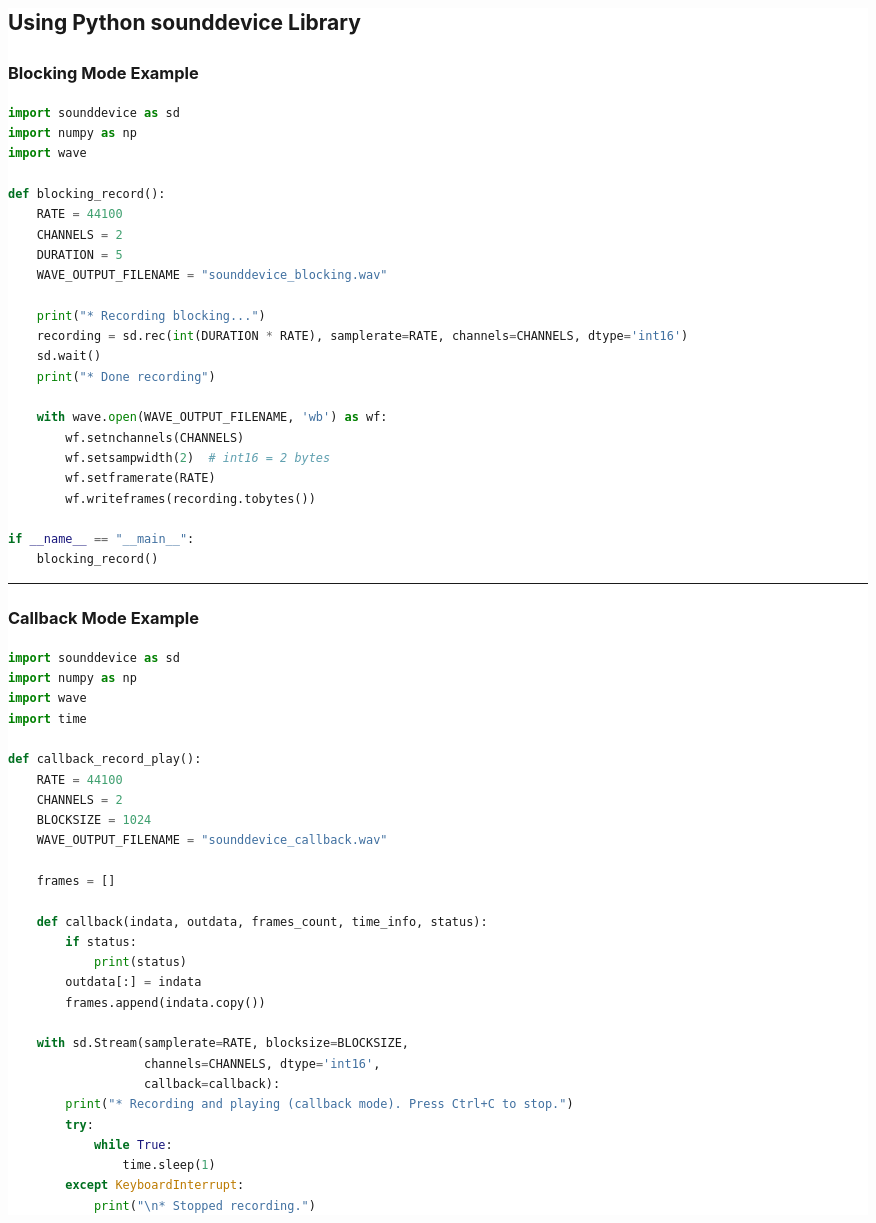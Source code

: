 ## Using Python sounddevice Library

### Blocking Mode Example

```python
import sounddevice as sd
import numpy as np
import wave

def blocking_record():
    RATE = 44100
    CHANNELS = 2
    DURATION = 5
    WAVE_OUTPUT_FILENAME = "sounddevice_blocking.wav"

    print("* Recording blocking...")
    recording = sd.rec(int(DURATION * RATE), samplerate=RATE, channels=CHANNELS, dtype='int16')
    sd.wait()
    print("* Done recording")

    with wave.open(WAVE_OUTPUT_FILENAME, 'wb') as wf:
        wf.setnchannels(CHANNELS)
        wf.setsampwidth(2)  # int16 = 2 bytes
        wf.setframerate(RATE)
        wf.writeframes(recording.tobytes())

if __name__ == "__main__":
    blocking_record()
```


***

### Callback Mode Example

```python
import sounddevice as sd
import numpy as np
import wave
import time

def callback_record_play():
    RATE = 44100
    CHANNELS = 2
    BLOCKSIZE = 1024
    WAVE_OUTPUT_FILENAME = "sounddevice_callback.wav"

    frames = []

    def callback(indata, outdata, frames_count, time_info, status):
        if status:
            print(status)
        outdata[:] = indata
        frames.append(indata.copy())

    with sd.Stream(samplerate=RATE, blocksize=BLOCKSIZE,
                   channels=CHANNELS, dtype='int16',
                   callback=callback):
        print("* Recording and playing (callback mode). Press Ctrl+C to stop.")
        try:
            while True:
                time.sleep(1)
        except KeyboardInterrupt:
            print("\n* Stopped recording.")
```